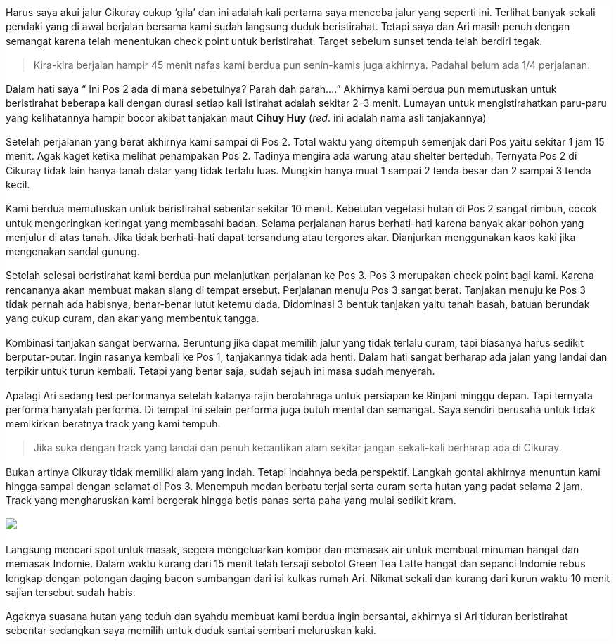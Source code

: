 Harus saya akui jalur Cikuray cukup ‘gila’ dan ini adalah kali pertama saya mencoba jalur yang seperti ini. Terlihat banyak sekali pendaki yang di awal berjalan bersama kami sudah langsung duduk beristirahat. Tetapi saya dan Ari masih penuh dengan semangat karena telah menentukan check point untuk beristirahat. Target sebelum sunset tenda telah berdiri tegak.

> Kira-kira berjalan hampir 45 menit nafas kami berdua pun senin-kamis juga akhirnya. Padahal belum ada 1/4 perjalanan.

Dalam hati saya “ Ini Pos 2 ada di mana sebetulnya? Parah dah parah….” Akhirnya kami berdua pun memutuskan untuk beristirahat beberapa kali dengan durasi setiap kali istirahat adalah sekitar 2–3 menit. Lumayan untuk mengistirahatkan paru-paru yang kelihatannya hampir bocor akibat tanjakan maut **Cihuy Huy** (_red_. ini adalah nama asli tanjakannya)

Setelah perjalanan yang berat akhirnya kami sampai di Pos 2. Total waktu yang ditempuh semenjak dari Pos yaitu sekitar 1 jam 15 menit. Agak kaget ketika melihat penampakan Pos 2. Tadinya mengira ada warung atau shelter berteduh. Ternyata Pos 2 di Cikuray tidak lain hanya tanah datar yang tidak terlalu luas. Mungkin hanya muat 1 sampai 2 tenda besar dan 2 sampai 3 tenda kecil.

Kami berdua memutuskan untuk beristirahat sebentar sekitar 10 menit. Kebetulan vegetasi hutan di Pos 2 sangat rimbun, cocok untuk mengeringkan keringat yang membasahi badan. Selama perjalanan harus berhati-hati karena banyak akar pohon yang menjulur di atas tanah. Jika tidak berhati-hati dapat tersandung atau tergores akar. Dianjurkan menggunakan kaos kaki jika mengenakan sandal gunung.

Setelah selesai beristirahat kami berdua pun melanjutkan perjalanan ke Pos 3. Pos 3 merupakan check point bagi kami. Karena rencananya akan membuat makan siang di tempat ersebut. Perjalanan menuju Pos 3 sangat berat. Tanjakan menuju ke Pos 3 tidak pernah ada habisnya, benar-benar lutut ketemu dada. Didominasi 3 bentuk tanjakan yaitu tanah basah, batuan berundak yang cukup curam, dan akar yang membentuk tangga.

Kombinasi tanjakan sangat berwarna. Beruntung jika dapat memilih jalur yang tidak terlalu curam, tapi biasanya harus sedikit berputar-putar. Ingin rasanya kembali ke Pos 1, tanjakannya tidak ada henti. Dalam hati sangat berharap ada jalan yang landai dan terpikir untuk turun kembali. Tetapi yang benar saja, sudah sejauh ini masa sudah menyerah.

Apalagi Ari sedang test performanya setelah katanya rajin berolahraga untuk persiapan ke Rinjani minggu depan. Tapi ternyata performa hanyalah performa. Di tempat ini selain performa juga butuh mental dan semangat. Saya sendiri berusaha untuk tidak memikirkan beratnya track yang kami tempuh.

> Jika suka dengan track yang landai dan penuh kecantikan alam sekitar jangan sekali-kali berharap ada di Cikuray.

Bukan artinya Cikuray tidak memiliki alam yang indah. Tetapi indahnya beda perspektif. Langkah gontai akhirnya menuntun kami hingga sampai dengan selamat di Pos 3. Menempuh medan berbatu terjal serta curam serta hutan yang padat selama 2 jam. Track yang mengharuskan kami bergerak hingga betis panas serta paha yang mulai sedikit kram.

![](https://lh3.googleusercontent.com/pw/AP1GczMIuE2OcmQ5BZO6DNGT-OpG3ZMPcirAGGZO3KHQ1pV4wRaeGi1tDgB3F6tKwhA5WhB_PyB-kk4KxgKMf06wDKTYqf98XmPwHZQHOcF49XH0e7G_HneuJQw5asohPQ3lwytnKra_WyNMJETw7YfRJHqP=w778-h1381-s-no?authuser=0)

Langsung mencari spot untuk masak, segera mengeluarkan kompor dan memasak air untuk membuat minuman hangat dan memasak Indomie. Dalam waktu kurang dari 15 menit telah tersaji sebotol Green Tea Latte hangat dan sepanci Indomie rebus lengkap dengan potongan daging bacon sumbangan dari isi kulkas rumah Ari. Nikmat sekali dan kurang dari kurun waktu 10 menit sajian tersebut sudah habis.

Agaknya suasana hutan yang teduh dan syahdu membuat kami berdua ingin bersantai, akhirnya si Ari tiduran beristirahat sebentar sedangkan saya memilih untuk duduk santai sembari meluruskan kaki.
